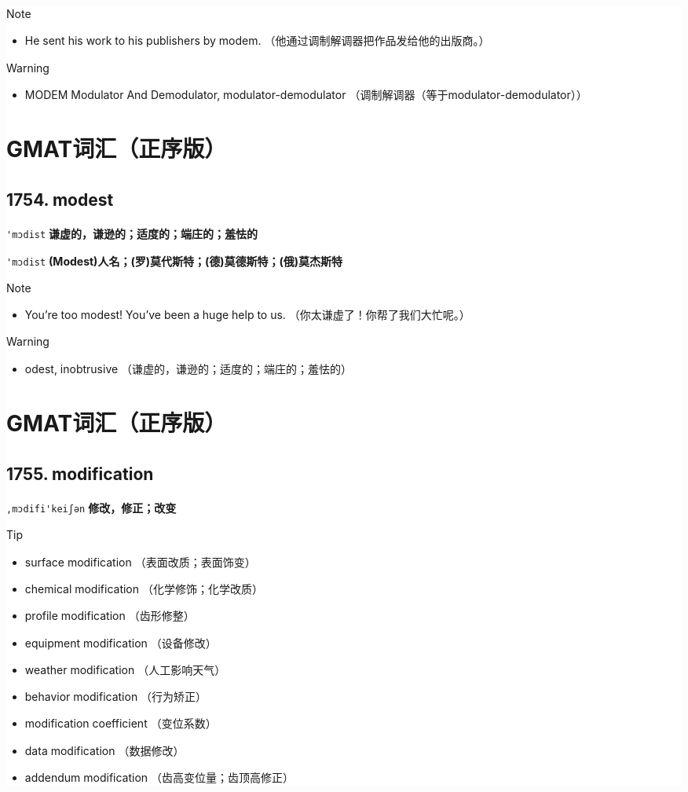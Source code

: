 > [!NOTE]
>
> - He sent his work to his publishers by modem. （他通过调制解调器把作品发给他的出版商。）
>

> [!WARNING]
>
> - MODEM Modulator And Demodulator, modulator-demodulator （调制解调器（等于modulator-demodulator））
>

# GMAT词汇（正序版）

## 1754. modest

`'mɔdist`  **谦虚的，谦逊的；适度的；端庄的；羞怯的**

`'mɔdist`  **(Modest)人名；(罗)莫代斯特；(德)莫德斯特；(俄)莫杰斯特**

> [!NOTE]
>
> - You’re too modest! You’ve been a huge help to us. （你太谦虚了！你帮了我们大忙呢。）
>

> [!WARNING]
>
> - odest, inobtrusive （谦虚的，谦逊的；适度的；端庄的；羞怯的）
>

# GMAT词汇（正序版）

## 1755. modification

`,mɔdifi'keiʃən`  **修改，修正；改变**

> [!TIP]
>
> - surface modification （表面改质；表面饰变）
>
> - chemical modification （化学修饰；化学改质）
>
> - profile modification （齿形修整）
>
> - equipment modification （设备修改）
>
> - weather modification （人工影响天气）
>
> - behavior modification （行为矫正）
>
> - modification coefficient （变位系数）
>
> - data modification （数据修改）
>
> - addendum modification （齿高变位量；齿顶高修正）
>
